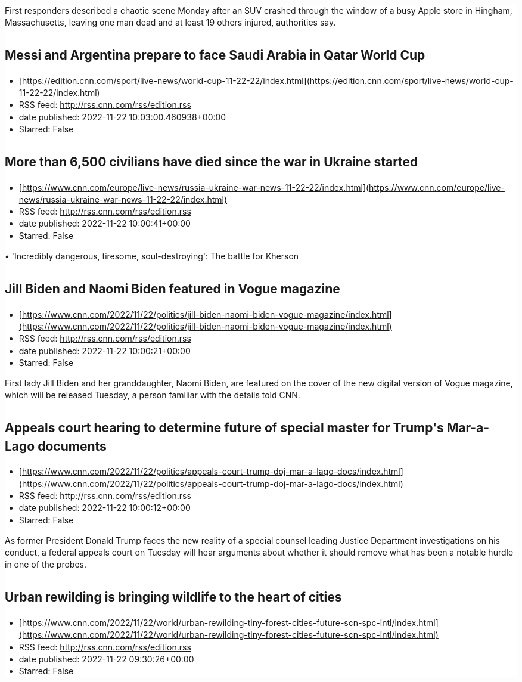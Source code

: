 First responders described a chaotic scene Monday after an SUV crashed through the window of a busy Apple store in Hingham, Massachusetts, leaving one man dead and at least 19 others injured, authorities say.

## Messi and Argentina prepare to face Saudi Arabia in Qatar World Cup
 - [https://edition.cnn.com/sport/live-news/world-cup-11-22-22/index.html](https://edition.cnn.com/sport/live-news/world-cup-11-22-22/index.html)
 - RSS feed: http://rss.cnn.com/rss/edition.rss
 - date published: 2022-11-22 10:03:00.460938+00:00
 - Starred: False



## More than 6,500 civilians have died since the war in Ukraine started
 - [https://www.cnn.com/europe/live-news/russia-ukraine-war-news-11-22-22/index.html](https://www.cnn.com/europe/live-news/russia-ukraine-war-news-11-22-22/index.html)
 - RSS feed: http://rss.cnn.com/rss/edition.rss
 - date published: 2022-11-22 10:00:41+00:00
 - Starred: False

• 'Incredibly dangerous, tiresome, soul-destroying': The battle for Kherson

## Jill Biden and Naomi Biden featured in Vogue magazine
 - [https://www.cnn.com/2022/11/22/politics/jill-biden-naomi-biden-vogue-magazine/index.html](https://www.cnn.com/2022/11/22/politics/jill-biden-naomi-biden-vogue-magazine/index.html)
 - RSS feed: http://rss.cnn.com/rss/edition.rss
 - date published: 2022-11-22 10:00:21+00:00
 - Starred: False

First lady Jill Biden and her granddaughter, Naomi Biden, are featured on the cover of the new digital version of Vogue magazine, which will be released Tuesday, a person familiar with the details told CNN.

## Appeals court hearing to determine future of special master for Trump's Mar-a-Lago documents
 - [https://www.cnn.com/2022/11/22/politics/appeals-court-trump-doj-mar-a-lago-docs/index.html](https://www.cnn.com/2022/11/22/politics/appeals-court-trump-doj-mar-a-lago-docs/index.html)
 - RSS feed: http://rss.cnn.com/rss/edition.rss
 - date published: 2022-11-22 10:00:12+00:00
 - Starred: False

As former President Donald Trump faces the new reality of a special counsel leading Justice Department investigations on his conduct, a federal appeals court on Tuesday will hear arguments about whether it should remove what has been a notable hurdle in one of the probes.

## Urban rewilding is bringing wildlife to the heart of cities
 - [https://www.cnn.com/2022/11/22/world/urban-rewilding-tiny-forest-cities-future-scn-spc-intl/index.html](https://www.cnn.com/2022/11/22/world/urban-rewilding-tiny-forest-cities-future-scn-spc-intl/index.html)
 - RSS feed: http://rss.cnn.com/rss/edition.rss
 - date published: 2022-11-22 09:30:26+00:00
 - Starred: False
